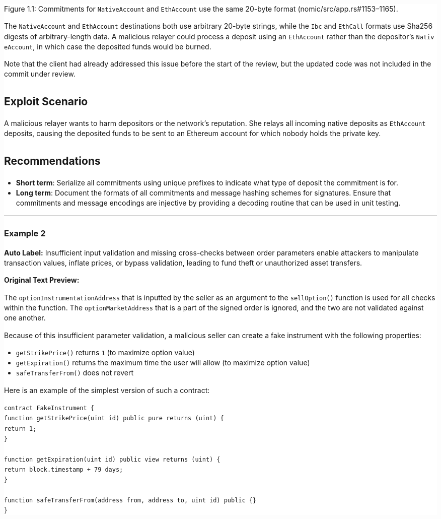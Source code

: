 Figure 1.1: Commitments for `NativeAccount` and `EthAccount` use the same 20-byte format (nomic/src/app.rs#1153–1165).

The `NativeAccount` and `EthAccount` destinations both use arbitrary 20-byte strings, while the `Ibc` and `EthCall` formats use Sha256 digests of arbitrary-length data. A malicious relayer could process a deposit using an `EthAccount` rather than the depositor’s `NativeAccount`, in which case the deposited funds would be burned.

Note that the client had already addressed this issue before the start of the review, but the updated code was not included in the commit under review.

## Exploit Scenario

A malicious relayer wants to harm depositors or the network’s reputation. She relays all incoming native deposits as `EthAccount` deposits, causing the deposited funds to be sent to an Ethereum account for which nobody holds the private key.

## Recommendations

- **Short term**: Serialize all commitments using unique prefixes to indicate what type of deposit the commitment is for.
- **Long term**: Document the formats of all commitments and message hashing schemes for signatures. Ensure that commitments and message encodings are injective by providing a decoding routine that can be used in unit testing.

---
### Example 2

**Auto Label:** Insufficient input validation and missing cross-checks between order parameters enable attackers to manipulate transaction values, inflate prices, or bypass validation, leading to fund theft or unauthorized asset transfers.  

**Original Text Preview:**

The `optionInstrumentationAddress` that is inputted by the seller as an argument to the `sellOption()` function is used for all checks within the function. The `optionMarketAddress` that is a part of the signed order is ignored, and the two are not validated against one another.

Because of this insufficient parameter validation, a malicious seller can create a fake instrument with the following properties:

- `getStrikePrice()` returns `1` (to maximize option value)
- `getExpiration()` returns the maximum time the user will allow (to maximize option value)
- `safeTransferFrom()` does not revert

Here is an example of the simplest version of such a contract:

```solidity
contract FakeInstrument {
function getStrikePrice(uint id) public pure returns (uint) {
return 1;
}

function getExpiration(uint id) public view returns (uint) {
return block.timestamp + 79 days;
}

function safeTransferFrom(address from, address to, uint id) public {}
}
```
